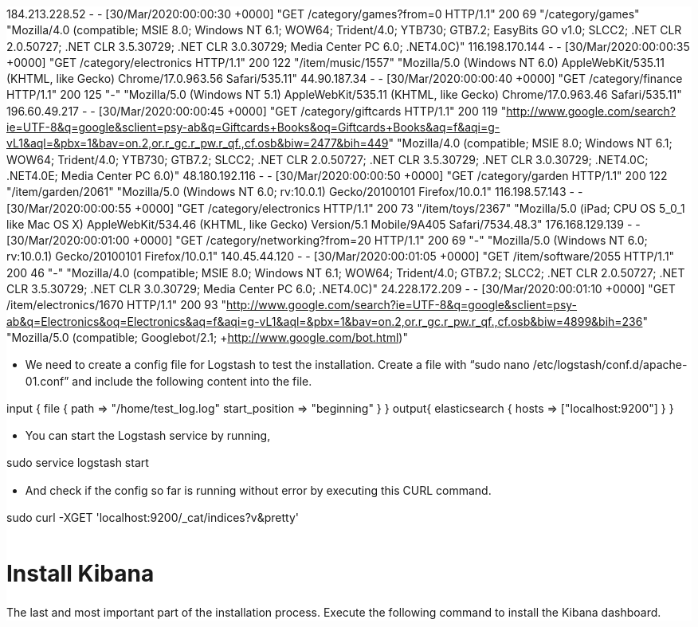 184.213.228.52 - - [30/Mar/2020:00:00:30 +0000] "GET /category/games?from=0 HTTP/1.1" 200 69 "/category/games" "Mozilla/4.0 (compatible; MSIE 8.0; Windows NT 6.1; WOW64; Trident/4.0; YTB730; GTB7.2; EasyBits GO v1.0; SLCC2; .NET CLR 2.0.50727; .NET CLR 3.5.30729; .NET CLR 3.0.30729; Media Center PC 6.0; .NET4.0C)"
116.198.170.144 - - [30/Mar/2020:00:00:35 +0000] "GET /category/electronics HTTP/1.1" 200 122 "/item/music/1557" "Mozilla/5.0 (Windows NT 6.0) AppleWebKit/535.11 (KHTML, like Gecko) Chrome/17.0.963.56 Safari/535.11"
44.90.187.34 - - [30/Mar/2020:00:00:40 +0000] "GET /category/finance HTTP/1.1" 200 125 "-" "Mozilla/5.0 (Windows NT 5.1) AppleWebKit/535.11 (KHTML, like Gecko) Chrome/17.0.963.46 Safari/535.11"
196.60.49.217 - - [30/Mar/2020:00:00:45 +0000] "GET /category/giftcards HTTP/1.1" 200 119 "http://www.google.com/search?ie=UTF-8&q=google&sclient=psy-ab&q=Giftcards+Books&oq=Giftcards+Books&aq=f&aqi=g-vL1&aql=&pbx=1&bav=on.2,or.r_gc.r_pw.r_qf.,cf.osb&biw=2477&bih=449" "Mozilla/4.0 (compatible; MSIE 8.0; Windows NT 6.1; WOW64; Trident/4.0; YTB730; GTB7.2; SLCC2; .NET CLR 2.0.50727; .NET CLR 3.5.30729; .NET CLR 3.0.30729; .NET4.0C; .NET4.0E; Media Center PC 6.0)"
48.180.192.116 - - [30/Mar/2020:00:00:50 +0000] "GET /category/garden HTTP/1.1" 200 122 "/item/garden/2061" "Mozilla/5.0 (Windows NT 6.0; rv:10.0.1) Gecko/20100101 Firefox/10.0.1"
116.198.57.143 - - [30/Mar/2020:00:00:55 +0000] "GET /category/electronics HTTP/1.1" 200 73 "/item/toys/2367" "Mozilla/5.0 (iPad; CPU OS 5_0_1 like Mac OS X) AppleWebKit/534.46 (KHTML, like Gecko) Version/5.1 Mobile/9A405 Safari/7534.48.3"
176.168.129.139 - - [30/Mar/2020:00:01:00 +0000] "GET /category/networking?from=20 HTTP/1.1" 200 69 "-" "Mozilla/5.0 (Windows NT 6.0; rv:10.0.1) Gecko/20100101 Firefox/10.0.1"
140.45.44.120 - - [30/Mar/2020:00:01:05 +0000] "GET /item/software/2055 HTTP/1.1" 200 46 "-" "Mozilla/4.0 (compatible; MSIE 8.0; Windows NT 6.1; WOW64; Trident/4.0; GTB7.2; SLCC2; .NET CLR 2.0.50727; .NET CLR 3.5.30729; .NET CLR 3.0.30729; Media Center PC 6.0; .NET4.0C)"
24.228.172.209 - - [30/Mar/2020:00:01:10 +0000] "GET /item/electronics/1670 HTTP/1.1" 200 93 "http://www.google.com/search?ie=UTF-8&q=google&sclient=psy-ab&q=Electronics&oq=Electronics&aq=f&aqi=g-vL1&aql=&pbx=1&bav=on.2,or.r_gc.r_pw.r_qf.,cf.osb&biw=4899&bih=236" "Mozilla/5.0 (compatible; Googlebot/2.1; +http://www.google.com/bot.html)"


* We need to create a config file for Logstash to test the installation. Create a file with “sudo nano /etc/logstash/conf.d/apache-01.conf” and include the following content into the file.

input {
        file {
                path => "/home/test_log.log"
                start_position => "beginning"
        }
}
output{
        elasticsearch {
                hosts => ["localhost:9200"]
        }
}


* You can start the Logstash service by running,

sudo service logstash start

* And check if the config so far is running without error by executing this CURL command.

sudo curl -XGET 'localhost:9200/_cat/indices?v&pretty'


# Install Kibana
The last and most important part of the installation process. Execute the following command to install the Kibana dashboard.
